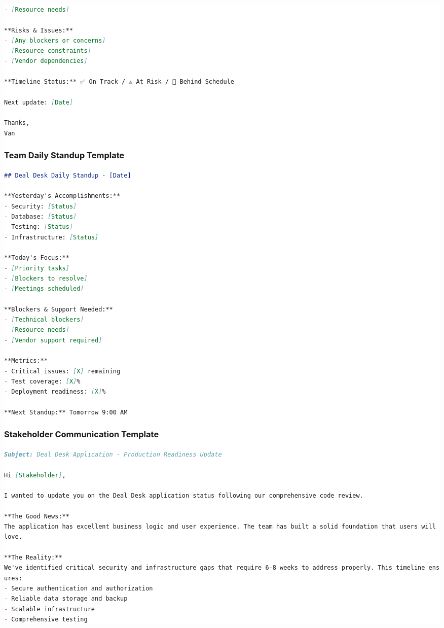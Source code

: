 ```markdown
- [Resource needs]

**Risks & Issues:**
- [Any blockers or concerns]
- [Resource constraints]
- [Vendor dependencies]

**Timeline Status:** ✅ On Track / ⚠️ At Risk / 🔴 Behind Schedule

Next update: [Date]

Thanks,
Van
```

### Team Daily Standup Template

```markdown
## Deal Desk Daily Standup - [Date]

**Yesterday's Accomplishments:**
- Security: [Status]
- Database: [Status] 
- Testing: [Status]
- Infrastructure: [Status]

**Today's Focus:**
- [Priority tasks]
- [Blockers to resolve]
- [Meetings scheduled]

**Blockers & Support Needed:**
- [Technical blockers]
- [Resource needs]
- [Vendor support required]

**Metrics:**
- Critical issues: [X] remaining
- Test coverage: [X]%
- Deployment readiness: [X]%

**Next Standup:** Tomorrow 9:00 AM
```

### Stakeholder Communication Template

```markdown
Subject: Deal Desk Application - Production Readiness Update

Hi [Stakeholder],

I wanted to update you on the Deal Desk application status following our comprehensive code review.

**The Good News:**
The application has excellent business logic and user experience. The team has built a solid foundation that users will love.

**The Reality:**
We've identified critical security and infrastructure gaps that require 6-8 weeks to address properly. This timeline ensures:
- Secure authentication and authorization
- Reliable data storage and backup
- Scalable infrastructure
- Comprehensive testing
```